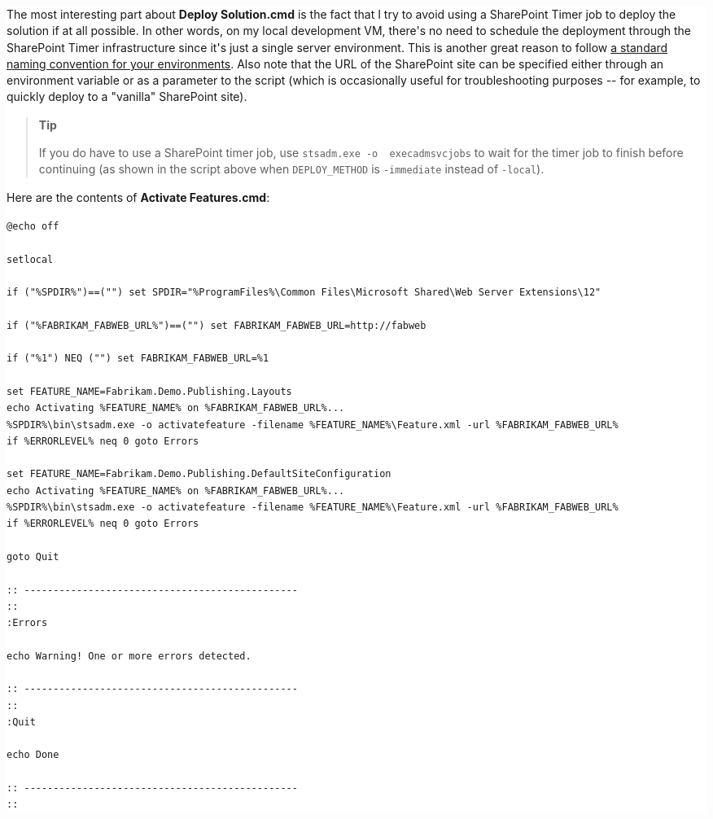 The most interesting part about **Deploy Solution.cmd** is the  	fact that I try to avoid using a SharePoint Timer job to deploy the solution  	if at all possible. In other words, on my local development VM, there's no need  	to schedule the deployment through the SharePoint Timer infrastructure since  	it's just a single server environment. This is another great reason to follow 	[a standard naming convention for your environments](/blog/jjameson/2009/06/09/environment-naming-conventions). Also note that the URL  	of the SharePoint site can be specified either through an environment variable  	or as a parameter to the script (which is occasionally useful for troubleshooting  	purposes -- for example, to quickly deploy to a "vanilla" SharePoint site).

> **Tip**
>
> If you do have to use a SharePoint timer job, use `stsadm.exe -o  execadmsvcjobs` to wait for the timer job to finish before continuing
> (as shown in the script above when `DEPLOY_METHOD` is
> `-immediate` instead of `-local`).

Here are the contents of **Activate Features.cmd**:

```
@echo off

setlocal

if ("%SPDIR%")==("") set SPDIR="%ProgramFiles%\Common Files\Microsoft Shared\Web Server Extensions\12"

if ("%FABRIKAM_FABWEB_URL%")==("") set FABRIKAM_FABWEB_URL=http://fabweb

if ("%1") NEQ ("") set FABRIKAM_FABWEB_URL=%1

set FEATURE_NAME=Fabrikam.Demo.Publishing.Layouts
echo Activating %FEATURE_NAME% on %FABRIKAM_FABWEB_URL%...
%SPDIR%\bin\stsadm.exe -o activatefeature -filename %FEATURE_NAME%\Feature.xml -url %FABRIKAM_FABWEB_URL%
if %ERRORLEVEL% neq 0 goto Errors

set FEATURE_NAME=Fabrikam.Demo.Publishing.DefaultSiteConfiguration
echo Activating %FEATURE_NAME% on %FABRIKAM_FABWEB_URL%...
%SPDIR%\bin\stsadm.exe -o activatefeature -filename %FEATURE_NAME%\Feature.xml -url %FABRIKAM_FABWEB_URL%
if %ERRORLEVEL% neq 0 goto Errors

goto Quit

:: -----------------------------------------------
::
:Errors

echo Warning! One or more errors detected.

:: -----------------------------------------------
::
:Quit

echo Done

:: -----------------------------------------------
::
```
